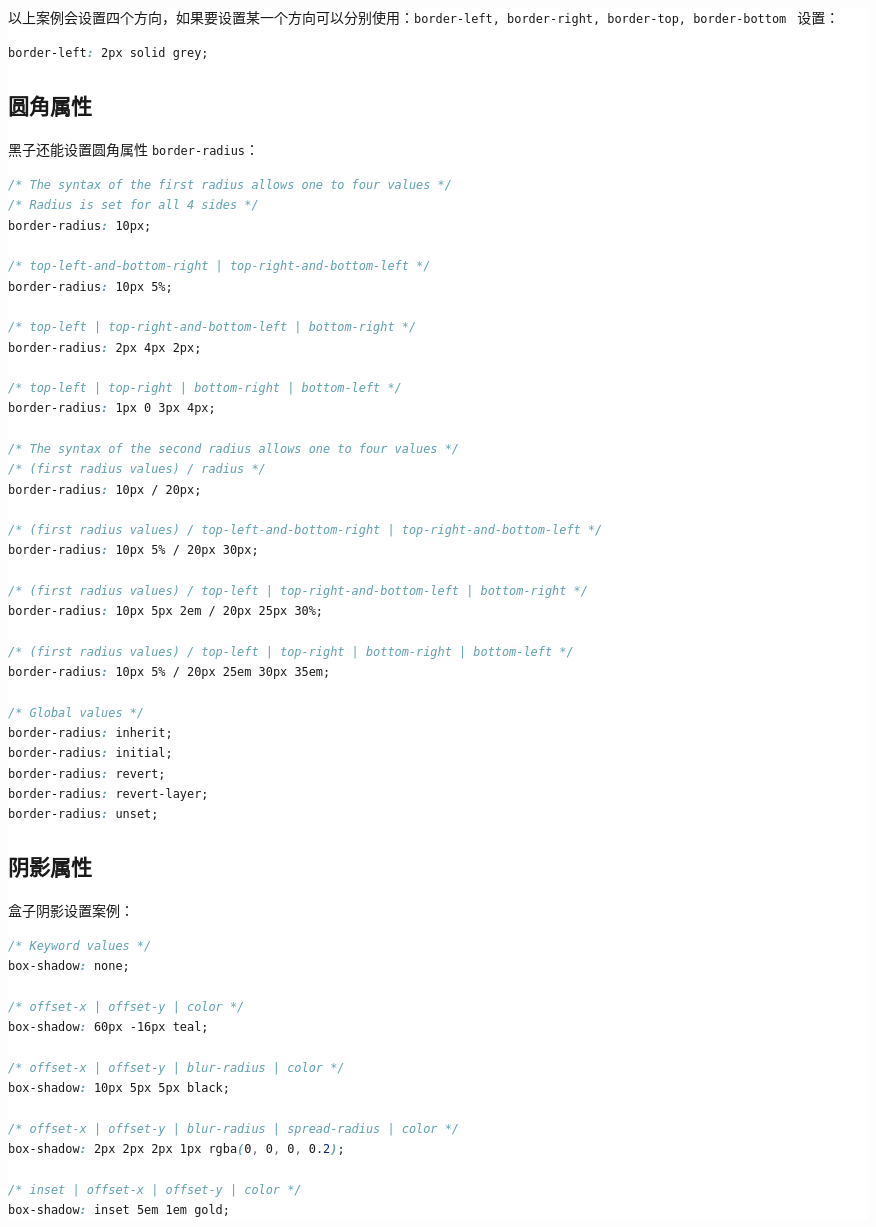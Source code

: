 以上案例会设置四个方向，如果要设置某一个方向可以分别使用：`border-left, border-right, border-top, border-bottom ` 设置：

```css
border-left: 2px solid grey;
```

## 圆角属性

黑子还能设置圆角属性 `border-radius`：

```css
/* The syntax of the first radius allows one to four values */
/* Radius is set for all 4 sides */
border-radius: 10px;

/* top-left-and-bottom-right | top-right-and-bottom-left */
border-radius: 10px 5%;

/* top-left | top-right-and-bottom-left | bottom-right */
border-radius: 2px 4px 2px;

/* top-left | top-right | bottom-right | bottom-left */
border-radius: 1px 0 3px 4px;

/* The syntax of the second radius allows one to four values */
/* (first radius values) / radius */
border-radius: 10px / 20px;

/* (first radius values) / top-left-and-bottom-right | top-right-and-bottom-left */
border-radius: 10px 5% / 20px 30px;

/* (first radius values) / top-left | top-right-and-bottom-left | bottom-right */
border-radius: 10px 5px 2em / 20px 25px 30%;

/* (first radius values) / top-left | top-right | bottom-right | bottom-left */
border-radius: 10px 5% / 20px 25em 30px 35em;

/* Global values */
border-radius: inherit;
border-radius: initial;
border-radius: revert;
border-radius: revert-layer;
border-radius: unset;
```

## 阴影属性

盒子阴影设置案例：

```css
/* Keyword values */
box-shadow: none;

/* offset-x | offset-y | color */
box-shadow: 60px -16px teal;

/* offset-x | offset-y | blur-radius | color */
box-shadow: 10px 5px 5px black;

/* offset-x | offset-y | blur-radius | spread-radius | color */
box-shadow: 2px 2px 2px 1px rgba(0, 0, 0, 0.2);

/* inset | offset-x | offset-y | color */
box-shadow: inset 5em 1em gold;

```